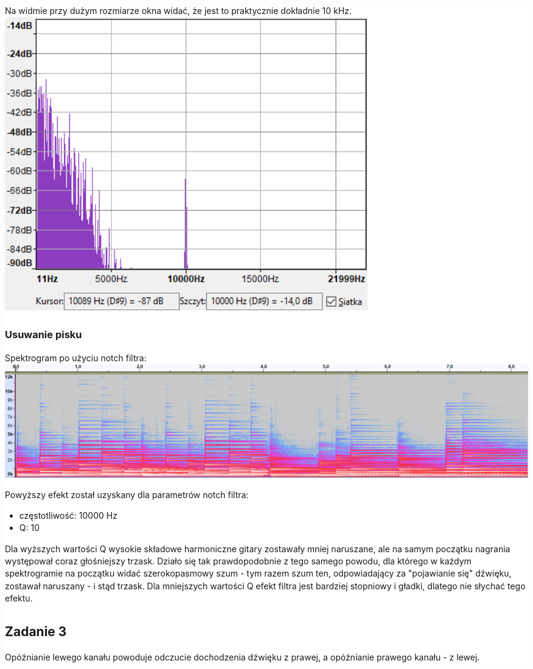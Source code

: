 Na widmie przy dużym rozmiarze okna widać, że jest to praktycznie dokładnie 10 kHz.  
![widmo](imgs/beep-spectrum.png)

### Usuwanie pisku
Spektrogram po użyciu notch filtra:  
![spektrogram](imgs/beep-fixed-spectrogram.png)

Powyższy efekt został uzyskany dla parametrów notch filtra:
* częstotliwość: 10000 Hz
* Q: 10

Dla wyższych wartości Q wysokie składowe harmoniczne gitary zostawały mniej naruszane, ale na samym początku nagrania występował coraz głośniejszy trzask. Działo się tak prawdopodobnie z tego samego powodu, dla którego w każdym spektrogramie na początku widać szerokopasmowy szum - tym razem szum ten, odpowiadający za "pojawianie się" dźwięku, zostawał naruszany - i stąd trzask. Dla mniejszych wartości Q efekt filtra jest bardziej stopniowy i gładki, dlatego nie słychać tego efektu.

## Zadanie 3
Opóźnianie lewego kanału powoduje odczucie dochodzenia dźwięku z prawej, a opóźnianie prawego kanału - z lewej.
